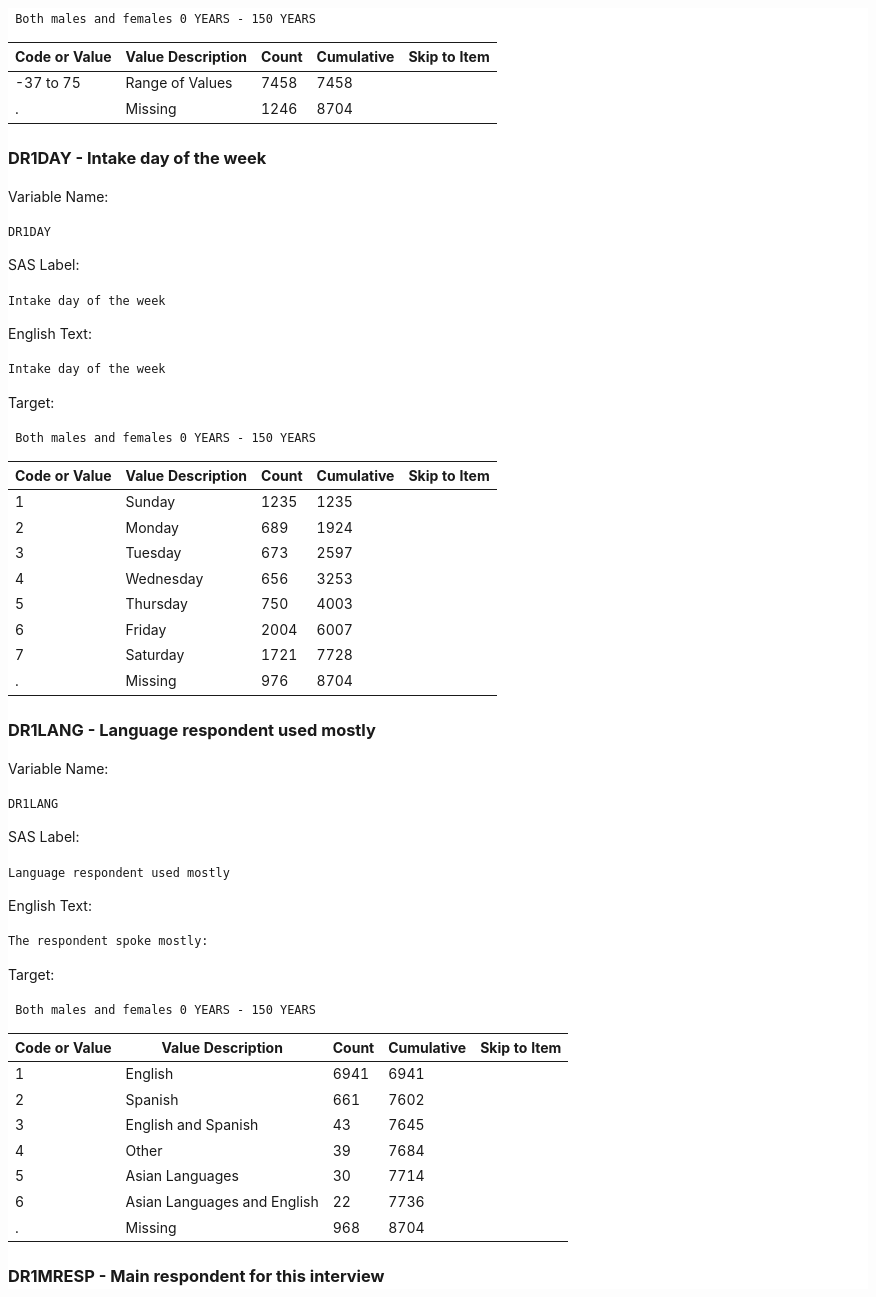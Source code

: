      Both males and females 0 YEARS - 150 YEARS
Code or Value | Value Description | Count | Cumulative | Skip to Item  
---|---|---|---|---  
-37 to 75 | Range of Values | 7458 | 7458 |   
. | Missing | 1246 | 8704 |   
  
### DR1DAY - Intake day of the week

Variable Name:

    DR1DAY
SAS Label:

    Intake day of the week
English Text:

    Intake day of the week
Target:

     Both males and females 0 YEARS - 150 YEARS
Code or Value | Value Description | Count | Cumulative | Skip to Item  
---|---|---|---|---  
1 | Sunday | 1235 | 1235 |   
2 | Monday | 689 | 1924 |   
3 | Tuesday | 673 | 2597 |   
4 | Wednesday | 656 | 3253 |   
5 | Thursday | 750 | 4003 |   
6 | Friday | 2004 | 6007 |   
7 | Saturday | 1721 | 7728 |   
. | Missing | 976 | 8704 |   
  
### DR1LANG - Language respondent used mostly

Variable Name:

    DR1LANG
SAS Label:

    Language respondent used mostly
English Text:

    The respondent spoke mostly:
Target:

     Both males and females 0 YEARS - 150 YEARS
Code or Value | Value Description | Count | Cumulative | Skip to Item  
---|---|---|---|---  
1 | English | 6941 | 6941 |   
2 | Spanish | 661 | 7602 |   
3 | English and Spanish | 43 | 7645 |   
4 | Other | 39 | 7684 |   
5 | Asian Languages | 30 | 7714 |   
6 | Asian Languages and English | 22 | 7736 |   
. | Missing | 968 | 8704 |   
  
### DR1MRESP - Main respondent for this interview
